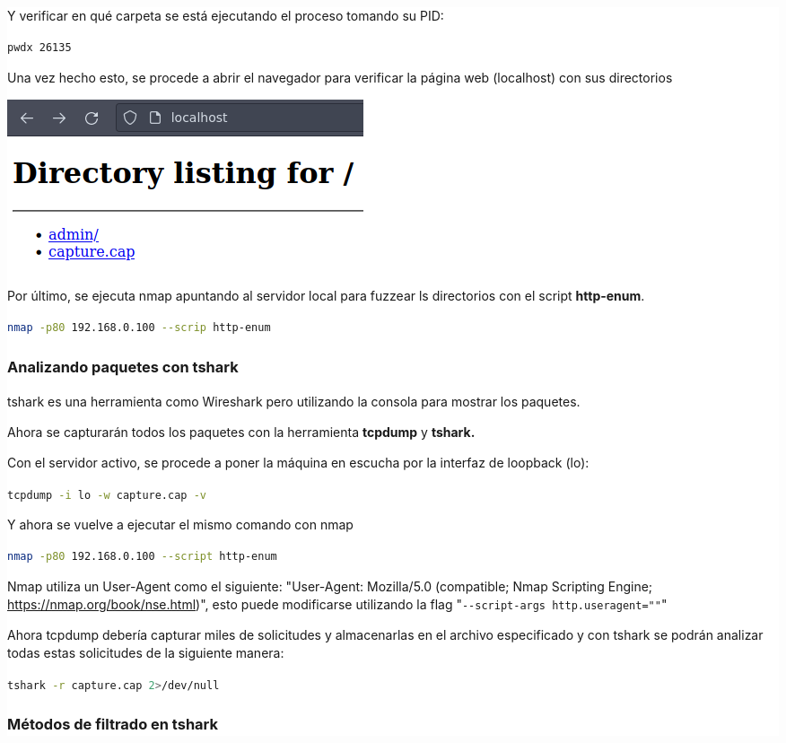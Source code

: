 Y verificar en qué carpeta se está ejecutando el proceso tomando su PID:

```bash
pwdx 26135
```

Una vez hecho esto, se procede a abrir el navegador para verificar la página web (localhost) con sus directorios

![](/assets/NmapTiposDeEscaneo/Untitled3.png)

Por último, se ejecuta nmap apuntando al servidor local para fuzzear ls directorios con el script **http-enum**.

```bash
nmap -p80 192.168.0.100 --scrip http-enum
```

### Analizando **paquetes con tshark**

tshark es una herramienta como Wireshark pero utilizando la consola para mostrar los paquetes.

Ahora se capturarán todos los paquetes con la herramienta **tcpdump** y **tshark.**

Con el servidor activo, se procede a poner la máquina en escucha por la interfaz de loopback (lo):

```bash
tcpdump -i lo -w capture.cap -v
```

Y ahora se vuelve a ejecutar el mismo comando con nmap

```bash
nmap -p80 192.168.0.100 --script http-enum
```
Nmap utiliza un User-Agent como el siguiente: "User-Agent: Mozilla/5.0 (compatible; Nmap Scripting Engine; https://nmap.org/book/nse.html)", esto puede modificarse utilizando la flag "`--script-args http.useragent=""`"


Ahora tcpdump debería capturar miles de solicitudes y almacenarlas en el archivo especificado y con tshark se podrán analizar todas estas solicitudes de la siguiente manera:

```bash
tshark -r capture.cap 2>/dev/null
```

### Métodos de filtrado en tshark
